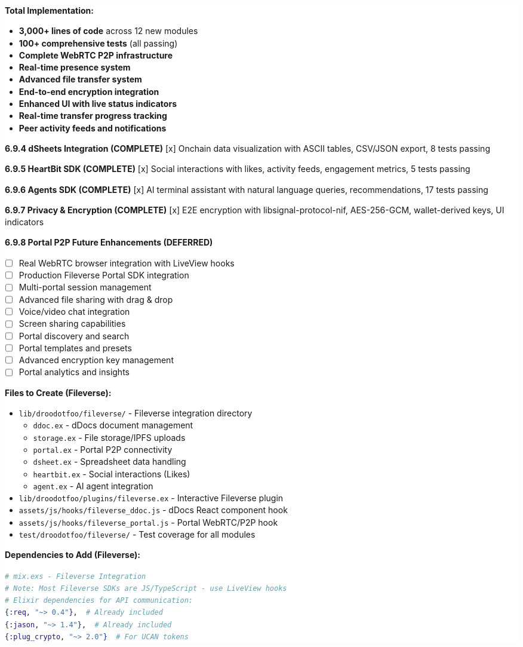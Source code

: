 **Total Implementation:**
- **3,000+ lines of code** across 12 new modules
- **100+ comprehensive tests** (all passing)
- **Complete WebRTC P2P infrastructure**
- **Real-time presence system**
- **Advanced file transfer system**
- **End-to-end encryption integration**
- **Enhanced UI with live status indicators**
- **Real-time transfer progress tracking**
- **Peer activity feeds and notifications**

**6.9.4 dSheets Integration (COMPLETE)**
[x] Onchain data visualization with ASCII tables, CSV/JSON export, 8 tests passing

**6.9.5 HeartBit SDK (COMPLETE)**
[x] Social interactions with likes, activity feeds, engagement metrics, 5 tests passing

**6.9.6 Agents SDK (COMPLETE)**
[x] AI terminal assistant with natural language queries, recommendations, 17 tests passing

**6.9.7 Privacy & Encryption (COMPLETE)**
[x] E2E encryption with libsignal-protocol-nif, AES-256-GCM, wallet-derived keys, UI indicators

**6.9.8 Portal P2P Future Enhancements (DEFERRED)**
- [ ] Real WebRTC browser integration with LiveView hooks
- [ ] Production Fileverse Portal SDK integration
- [ ] Multi-portal session management
- [ ] Advanced file sharing with drag & drop
- [ ] Voice/video chat integration
- [ ] Screen sharing capabilities
- [ ] Portal discovery and search
- [ ] Portal templates and presets
- [ ] Advanced encryption key management
- [ ] Portal analytics and insights

**Files to Create (Fileverse):**
- `lib/droodotfoo/fileverse/` - Fileverse integration directory
  - `ddoc.ex` - dDocs document management
  - `storage.ex` - File storage/IPFS uploads
  - `portal.ex` - Portal P2P connectivity
  - `dsheet.ex` - Spreadsheet data handling
  - `heartbit.ex` - Social interactions (Likes)
  - `agent.ex` - AI agent integration
- `lib/droodotfoo/plugins/fileverse.ex` - Interactive Fileverse plugin
- `assets/js/hooks/fileverse_ddoc.js` - dDocs React component hook
- `assets/js/hooks/fileverse_portal.js` - Portal WebRTC/P2P hook
- `test/droodotfoo/fileverse/` - Test coverage for all modules

**Dependencies to Add (Fileverse):**
```elixir
# mix.exs - Fileverse Integration
# Note: Most Fileverse SDKs are JS/TypeScript - use LiveView hooks
# Elixir dependencies for API communication:
{:req, "~> 0.4"},  # Already included
{:jason, "~> 1.4"},  # Already included
{:plug_crypto, "~> 2.0"}  # For UCAN tokens
```
